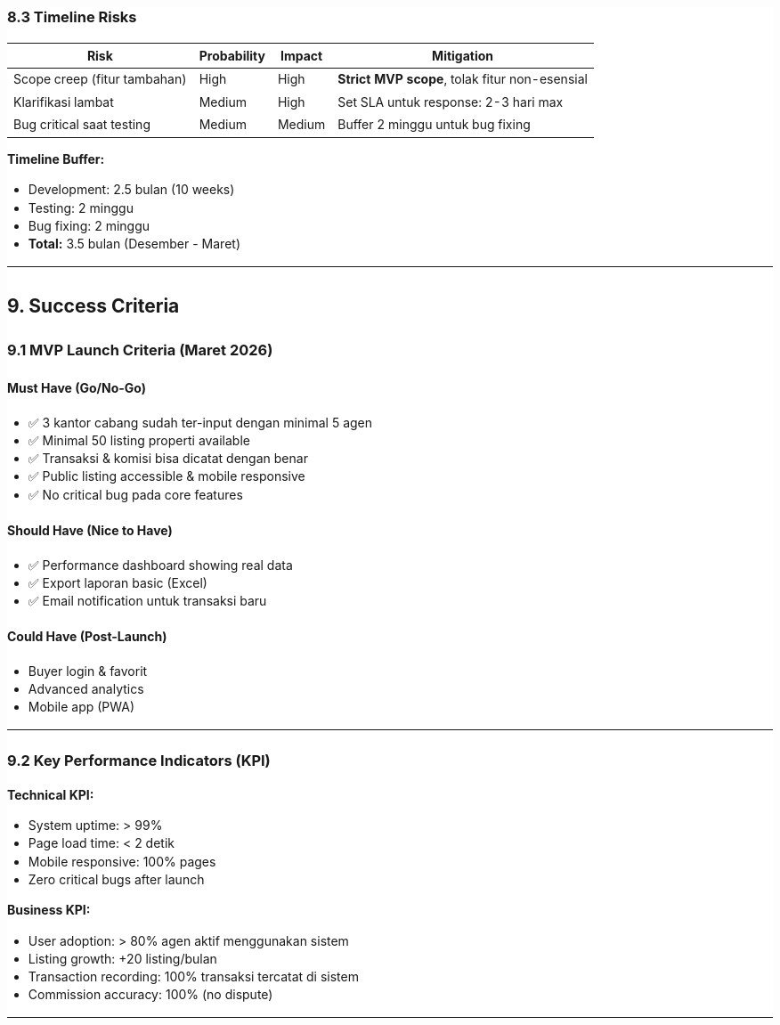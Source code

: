
### 8.3 Timeline Risks

| Risk | Probability | Impact | Mitigation |
|------|-------------|--------|------------|
| Scope creep (fitur tambahan) | High | High | **Strict MVP scope**, tolak fitur non-esensial |
| Klarifikasi lambat | Medium | High | Set SLA untuk response: 2-3 hari max |
| Bug critical saat testing | Medium | Medium | Buffer 2 minggu untuk bug fixing |

**Timeline Buffer:**
- Development: 2.5 bulan (10 weeks)
- Testing: 2 minggu
- Bug fixing: 2 minggu
- **Total:** 3.5 bulan (Desember - Maret)

---

## 9. Success Criteria

### 9.1 MVP Launch Criteria (Maret 2026)

#### Must Have (Go/No-Go)
- ✅ 3 kantor cabang sudah ter-input dengan minimal 5 agen
- ✅ Minimal 50 listing properti available
- ✅ Transaksi & komisi bisa dicatat dengan benar
- ✅ Public listing accessible & mobile responsive
- ✅ No critical bug pada core features

#### Should Have (Nice to Have)
- ✅ Performance dashboard showing real data
- ✅ Export laporan basic (Excel)
- ✅ Email notification untuk transaksi baru

#### Could Have (Post-Launch)
- Buyer login & favorit
- Advanced analytics
- Mobile app (PWA)

---

### 9.2 Key Performance Indicators (KPI)

**Technical KPI:**
- System uptime: > 99%
- Page load time: < 2 detik
- Mobile responsive: 100% pages
- Zero critical bugs after launch

**Business KPI:**
- User adoption: > 80% agen aktif menggunakan sistem
- Listing growth: +20 listing/bulan
- Transaction recording: 100% transaksi tercatat di sistem
- Commission accuracy: 100% (no dispute)

---